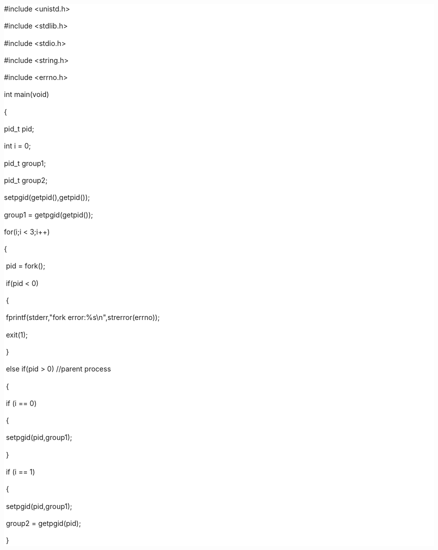 

\#include <unistd.h>

\#include <stdlib.h>

\#include <stdio.h>

\#include <string.h>

\#include <errno.h>

 

int main(void)

{

  pid_t pid;

  int i = 0;

  pid_t group1;

  pid_t group2;

  setpgid(getpid(),getpid());

  group1 = getpgid(getpid());

  for(i;i < 3;i++)

  {

​    pid = fork();

​    if(pid < 0)

​    {

​      fprintf(stderr,"fork error:%s\n",strerror(errno));

​      exit(1);

​    }

​    else if(pid > 0) //parent process

​    {

​      if (i == 0)

​      {

​        setpgid(pid,group1);

​      }

​      if (i == 1)

​      {

​        setpgid(pid,group1);

​        group2 = getpgid(pid);

​      }
